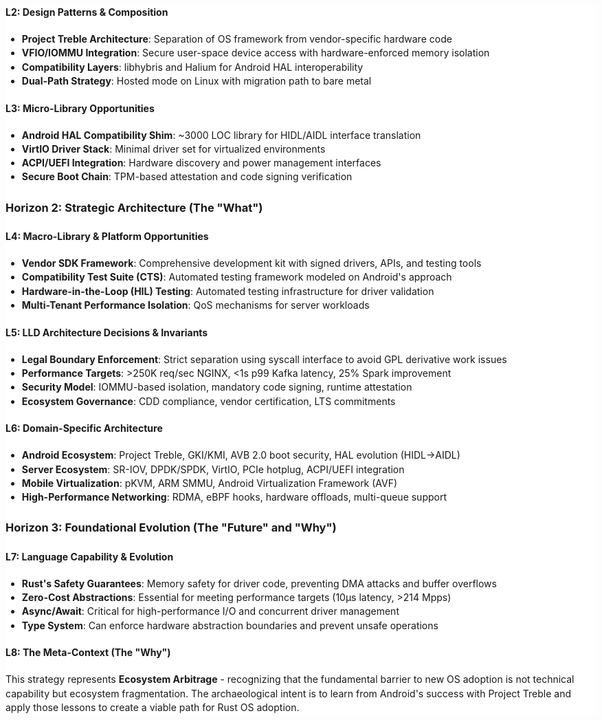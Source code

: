#### L2: Design Patterns & Composition
- **Project Treble Architecture**: Separation of OS framework from vendor-specific hardware code
- **VFIO/IOMMU Integration**: Secure user-space device access with hardware-enforced memory isolation
- **Compatibility Layers**: libhybris and Halium for Android HAL interoperability
- **Dual-Path Strategy**: Hosted mode on Linux with migration path to bare metal

#### L3: Micro-Library Opportunities
- **Android HAL Compatibility Shim**: ~3000 LOC library for HIDL/AIDL interface translation
- **VirtIO Driver Stack**: Minimal driver set for virtualized environments
- **ACPI/UEFI Integration**: Hardware discovery and power management interfaces
- **Secure Boot Chain**: TPM-based attestation and code signing verification

### Horizon 2: Strategic Architecture (The "What")

#### L4: Macro-Library & Platform Opportunities
- **Vendor SDK Framework**: Comprehensive development kit with signed drivers, APIs, and testing tools
- **Compatibility Test Suite (CTS)**: Automated testing framework modeled on Android's approach
- **Hardware-in-the-Loop (HIL) Testing**: Automated testing infrastructure for driver validation
- **Multi-Tenant Performance Isolation**: QoS mechanisms for server workloads

#### L5: LLD Architecture Decisions & Invariants
- **Legal Boundary Enforcement**: Strict separation using syscall interface to avoid GPL derivative work issues
- **Performance Targets**: >250K req/sec NGINX, <1s p99 Kafka latency, 25% Spark improvement
- **Security Model**: IOMMU-based isolation, mandatory code signing, runtime attestation
- **Ecosystem Governance**: CDD compliance, vendor certification, LTS commitments

#### L6: Domain-Specific Architecture
- **Android Ecosystem**: Project Treble, GKI/KMI, AVB 2.0 boot security, HAL evolution (HIDL→AIDL)
- **Server Ecosystem**: SR-IOV, DPDK/SPDK, VirtIO, PCIe hotplug, ACPI/UEFI integration
- **Mobile Virtualization**: pKVM, ARM SMMU, Android Virtualization Framework (AVF)
- **High-Performance Networking**: RDMA, eBPF hooks, hardware offloads, multi-queue support

### Horizon 3: Foundational Evolution (The "Future" and "Why")

#### L7: Language Capability & Evolution
- **Rust's Safety Guarantees**: Memory safety for driver code, preventing DMA attacks and buffer overflows
- **Zero-Cost Abstractions**: Essential for meeting performance targets (10µs latency, >214 Mpps)
- **Async/Await**: Critical for high-performance I/O and concurrent driver management
- **Type System**: Can enforce hardware abstraction boundaries and prevent unsafe operations

#### L8: The Meta-Context (The "Why")
This strategy represents **Ecosystem Arbitrage** - recognizing that the fundamental barrier to new OS adoption is not technical capability but ecosystem fragmentation. The archaeological intent is to learn from Android's success with Project Treble and apply those lessons to create a viable path for Rust OS adoption.
